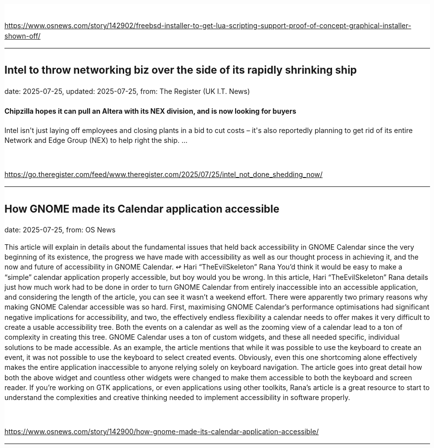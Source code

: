 <br> 

<https://www.osnews.com/story/142902/freebsd-installer-to-get-lua-scripting-support-proof-of-concept-graphical-installer-shown-off/>

---

## Intel to throw networking biz over the side of its rapidly shrinking ship

date: 2025-07-25, updated: 2025-07-25, from: The Register (UK I.T. News)

<h4>Chipzilla hopes it can pull an Altera with its NEX division, and is now looking for buyers</h4> <p>Intel isn&#39;t just laying off employees and closing plants in a bid to cut costs – it&#39;s also reportedly planning to get rid of its entire Network and Edge Group (NEX) to help right the ship. …</p> <p></p> 

<br> 

<https://go.theregister.com/feed/www.theregister.com/2025/07/25/intel_not_done_shedding_now/>

---

## How GNOME made its Calendar application accessible

date: 2025-07-25, from: OS News

This article will explain in details about the fundamental issues that held back accessibility in GNOME Calendar since the very beginning of its existence, the progress we have made with accessibility as well as our thought process in achieving it, and the now and future of accessibility in GNOME Calendar. ↫ Hari &#8220;TheEvilSkeleton&#8221; Rana You&#8217;d think it would be easy to make a &#8220;simple&#8221; calendar application properly accessible, but boy would you be wrong. In this article, Hari &#8220;TheEvilSkeleton&#8221; Rana details just how much work had to be done in order to turn GNOME Calendar from entirely inaccessible into an accessible application, and considering the length of the article, you can see it wasn&#8217;t a weekend effort. There were apparently two primary reasons why making GNOME Calendar accessible was so hard. First, maximising GNOME Calendar&#8217;s performance optimisations had significant negative implications for accessibility, and two, the effectively endless flexibility a calendar needs to offer makes it very difficult to create a usable accessibility tree. Both the events on a calendar as well as the zooming view of a calendar lead to a ton of complexity in creating this tree. GNOME Calendar uses a ton of custom widgets, and these all needed specific, individual solutions to be made accessible. As an example, the article mentions that while it was possible to use the keyboard to create an event, it was not possible to use the keyboard to select created events. Obviously, even this one shortcoming alone effectively makes the entire application inaccessible to anyone relying solely on keyboard navigation. The article goes into great detail how both the above widget and countless other widgets were changed to make them accessible to both the keyboard and screen reader. If you&#8217;re working on GTK applications, or even applications using other toolkits, Rana&#8217;s article is a great resource to start to understand the complexities and creative thinking needed to implement accessibility in software properly. 

<br> 

<https://www.osnews.com/story/142900/how-gnome-made-its-calendar-application-accessible/>

---
